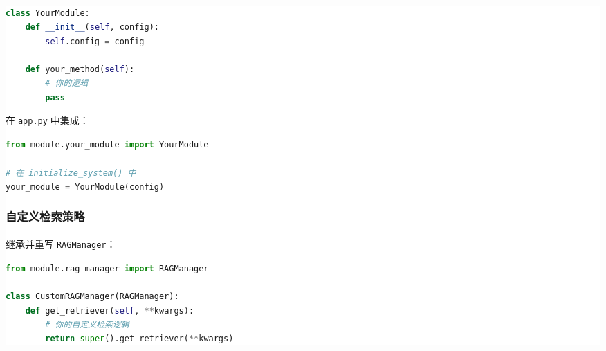 ```python
class YourModule:
    def __init__(self, config):
        self.config = config

    def your_method(self):
        # 你的逻辑
        pass
```

在 `app.py` 中集成：

```python
from module.your_module import YourModule

# 在 initialize_system() 中
your_module = YourModule(config)
```

### 自定义检索策略

继承并重写 `RAGManager`：

```python
from module.rag_manager import RAGManager

class CustomRAGManager(RAGManager):
    def get_retriever(self, **kwargs):
        # 你的自定义检索逻辑
        return super().get_retriever(**kwargs)
```
